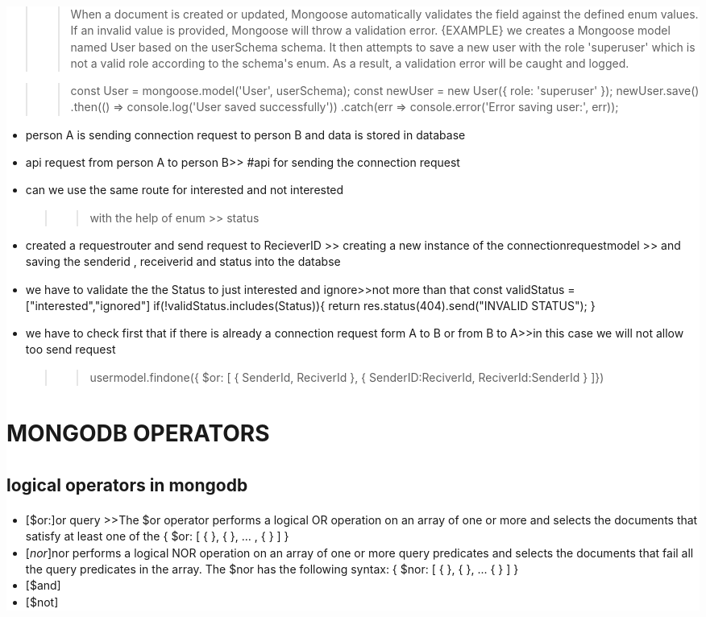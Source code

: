  >> When a document is created or updated, Mongoose automatically validates the field against the defined enum values. If an invalid value is provided, Mongoose will throw a validation error.
  >> {EXAMPLE} we creates a Mongoose model named User based on the userSchema schema. It then attempts to save a new user with the role 'superuser' which is not a valid role according to the schema's enum. As a result, a validation error will be caught and logged.

  >> const User = mongoose.model('User', userSchema);
  >> const newUser = new User({ role: 'superuser' });
  >> newUser.save()
  >> .then(() => console.log('User saved successfully'))
  >> .catch(err => console.error('Error saving user:', err));

- person A is sending connection request to person B and data is stored in database
- api request from person A to person B>>
  #api for sending the connection request
- can we use the same route for interested and not interested
  >> with the help of enum >> status

- created a requestrouter and send request to RecieverID >> creating a new instance of the connectionrequestmodel >> and saving the senderid , receiverid and status into the databse
- we have to validate the the Status to just interested and ignore>>not more than that
  const validStatus = ["interested","ignored"]
  if(!validStatus.includes(Status)){
  return res.status(404).send("INVALID STATUS");
  }
- we have to check first that if there is already a connection request form A to B or from B to A>>in this case we will not allow too send request
  >> usermodel.findone({ $or: [
  >>  {
  >>  SenderId,
  >>  ReciverId
  >>  },
  >>  {
  >>  SenderID:ReciverId,
  >>  ReciverId:SenderId
  >>  }
  >> ]})

# MONGODB OPERATORS

## logical operators in mongodb

- [$or:]or query >>The $or operator performs a logical OR operation on an array of one or more <expressions> and selects the documents that satisfy at least one of the <expressions>
  { $or: [ { <expression1> }, { <expression2> }, ... , { <expressionN> } ] }
- [$nor]$nor performs a logical NOR operation on an array of one or more query predicates and selects the documents that fail all the query predicates in the array. The $nor has the following syntax:
  { $nor: [ { <expression1> }, { <expression2> }, ... { <expressionN> } ] }
- [$and]
- [$not]
